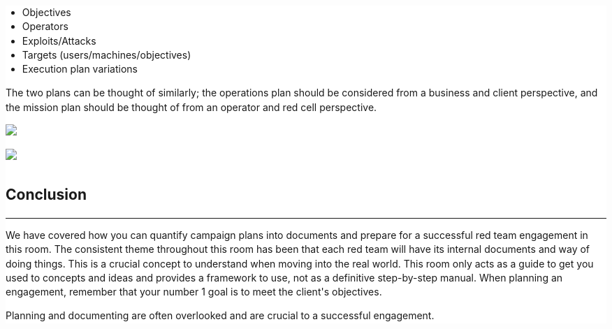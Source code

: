 * Objectives
* Operators
* Exploits/Attacks
* Targets (users/machines/objectives)
* Execution plan variations

The two plans can be thought of similarly; the operations plan should be considered from a business and client perspective, and the mission plan should be thought of from an operator and red cell perspective.

![](gitbook/cybersecurity/images/Pasted%20image%2020250511135101.png)

![](gitbook/cybersecurity/images/Pasted%20image%2020250511135106.png)

## Conclusion

***

We have covered how you can quantify campaign plans into documents and prepare for a successful red team engagement in this room. The consistent theme throughout this room has been that each red team will have its internal documents and way of doing things. This is a crucial concept to understand when moving into the real world. This room only acts as a guide to get you used to concepts and ideas and provides a framework to use, not as a definitive step-by-step manual. When planning an engagement, remember that your number 1 goal is to meet the client's objectives.

Planning and documenting are often overlooked and are crucial to a successful engagement.
